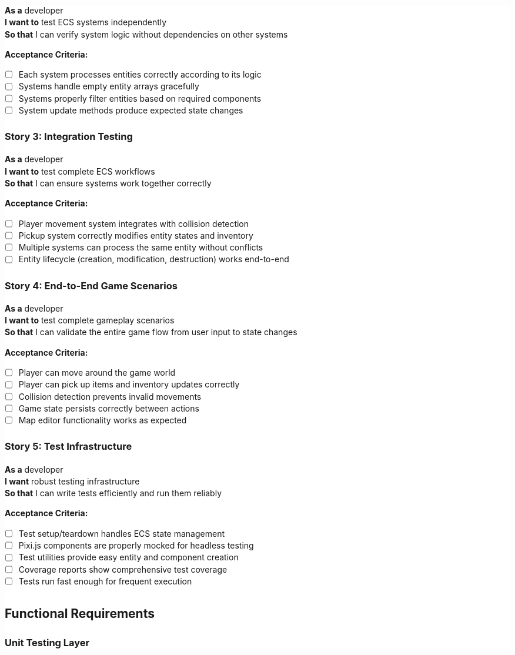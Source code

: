 **As a** developer  
**I want to** test ECS systems independently  
**So that** I can verify system logic without dependencies on other systems

**Acceptance Criteria:**

- [ ] Each system processes entities correctly according to its logic
- [ ] Systems handle empty entity arrays gracefully
- [ ] Systems properly filter entities based on required components
- [ ] System update methods produce expected state changes

### Story 3: Integration Testing

**As a** developer  
**I want to** test complete ECS workflows  
**So that** I can ensure systems work together correctly

**Acceptance Criteria:**

- [ ] Player movement system integrates with collision detection
- [ ] Pickup system correctly modifies entity states and inventory
- [ ] Multiple systems can process the same entity without conflicts
- [ ] Entity lifecycle (creation, modification, destruction) works end-to-end

### Story 4: End-to-End Game Scenarios

**As a** developer  
**I want to** test complete gameplay scenarios  
**So that** I can validate the entire game flow from user input to state changes

**Acceptance Criteria:**

- [ ] Player can move around the game world
- [ ] Player can pick up items and inventory updates correctly
- [ ] Collision detection prevents invalid movements
- [ ] Game state persists correctly between actions
- [ ] Map editor functionality works as expected

### Story 5: Test Infrastructure

**As a** developer  
**I want** robust testing infrastructure  
**So that** I can write tests efficiently and run them reliably

**Acceptance Criteria:**

- [ ] Test setup/teardown handles ECS state management
- [ ] Pixi.js components are properly mocked for headless testing
- [ ] Test utilities provide easy entity and component creation
- [ ] Coverage reports show comprehensive test coverage
- [ ] Tests run fast enough for frequent execution

## Functional Requirements

### Unit Testing Layer
